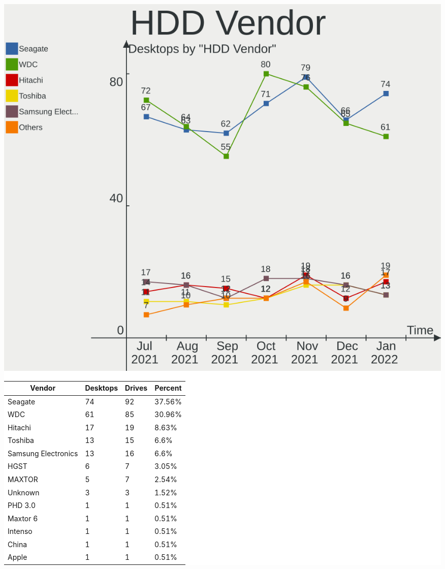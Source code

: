 ![HDD Vendor](./images/line_chart/drive_hdd_vendor.svg)

| Vendor              | Desktops | Drives | Percent |
|---------------------|----------|--------|---------|
| Seagate             | 74       | 92     | 37.56%  |
| WDC                 | 61       | 85     | 30.96%  |
| Hitachi             | 17       | 19     | 8.63%   |
| Toshiba             | 13       | 15     | 6.6%    |
| Samsung Electronics | 13       | 16     | 6.6%    |
| HGST                | 6        | 7      | 3.05%   |
| MAXTOR              | 5        | 7      | 2.54%   |
| Unknown             | 3        | 3      | 1.52%   |
| PHD 3.0             | 1        | 1      | 0.51%   |
| Maxtor 6            | 1        | 1      | 0.51%   |
| Intenso             | 1        | 1      | 0.51%   |
| China               | 1        | 1      | 0.51%   |
| Apple               | 1        | 1      | 0.51%   |
